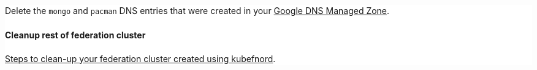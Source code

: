 Delete the `mongo` and `pacman` DNS entries that were created in your [Google
DNS Managed Zone](https://console.cloud.google.com/networking/dns/zones).

#### Cleanup rest of federation cluster

[Steps to clean-up your federation cluster created using kubefnord](kubernetes-cluster-gke-federation.md#cleanup).

